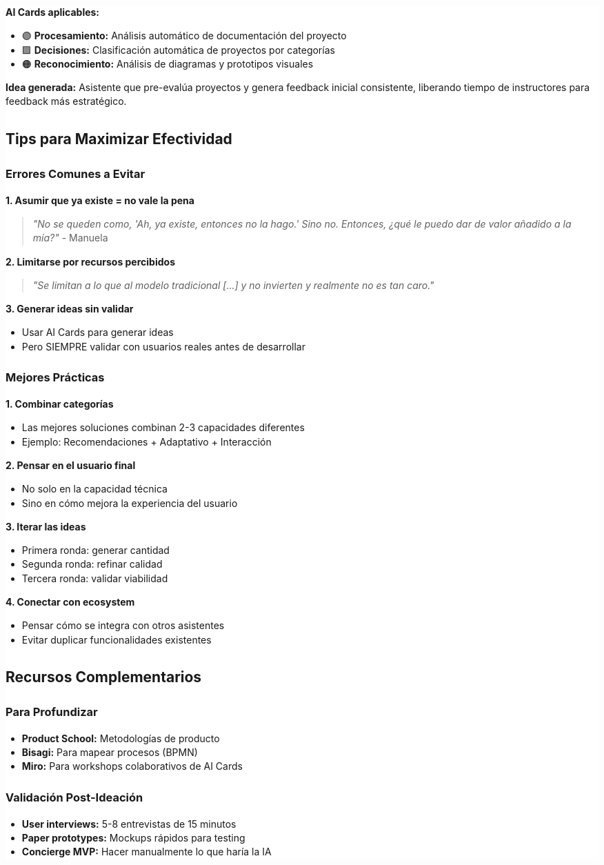 **AI Cards aplicables:**
- 🟣 **Procesamiento:** Análisis automático de documentación del proyecto
- 🟪 **Decisiones:** Clasificación automática de proyectos por categorías
- 🟠 **Reconocimiento:** Análisis de diagramas y prototipos visuales

**Idea generada:** Asistente que pre-evalúa proyectos y genera feedback inicial consistente, liberando tiempo de instructores para feedback más estratégico.

## Tips para Maximizar Efectividad

### Errores Comunes a Evitar

**1. Asumir que ya existe = no vale la pena**
> *"No se queden como, 'Ah, ya existe, entonces no la hago.' Sino no. Entonces, ¿qué le puedo dar de valor añadido a la mía?"* - Manuela

**2. Limitarse por recursos percibidos**
> *"Se limitan a lo que al modelo tradicional [...] y no invierten y realmente no es tan caro."*

**3. Generar ideas sin validar**
- Usar AI Cards para generar ideas
- Pero SIEMPRE validar con usuarios reales antes de desarrollar

### Mejores Prácticas

**1. Combinar categorías**
- Las mejores soluciones combinan 2-3 capacidades diferentes
- Ejemplo: Recomendaciones + Adaptativo + Interacción

**2. Pensar en el usuario final**
- No solo en la capacidad técnica
- Sino en cómo mejora la experiencia del usuario

**3. Iterar las ideas**
- Primera ronda: generar cantidad
- Segunda ronda: refinar calidad
- Tercera ronda: validar viabilidad

**4. Conectar con ecosystem**
- Pensar cómo se integra con otros asistentes
- Evitar duplicar funcionalidades existentes

## Recursos Complementarios

### Para Profundizar
- **Product School:** Metodologías de producto
- **Bisagi:** Para mapear procesos (BPMN)
- **Miro:** Para workshops colaborativos de AI Cards

### Validación Post-Ideación
- **User interviews:** 5-8 entrevistas de 15 minutos
- **Paper prototypes:** Mockups rápidos para testing
- **Concierge MVP:** Hacer manualmente lo que haría la IA
